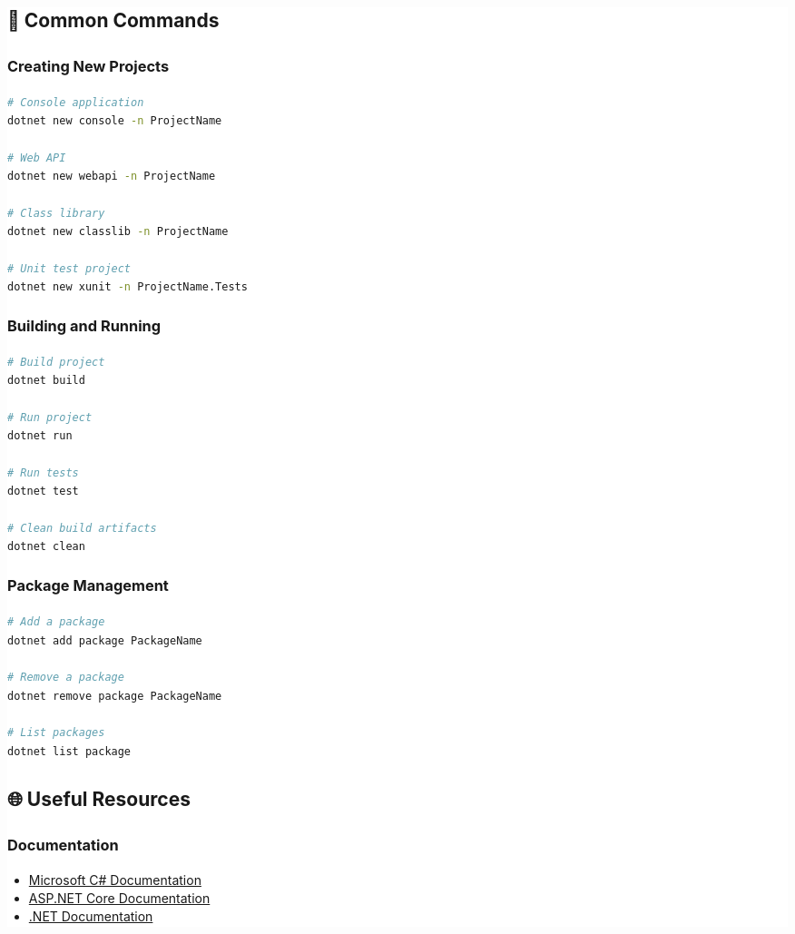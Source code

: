 ## 🔧 Common Commands

### Creating New Projects
```bash
# Console application
dotnet new console -n ProjectName

# Web API
dotnet new webapi -n ProjectName

# Class library
dotnet new classlib -n ProjectName

# Unit test project
dotnet new xunit -n ProjectName.Tests
```

### Building and Running
```bash
# Build project
dotnet build

# Run project
dotnet run

# Run tests
dotnet test

# Clean build artifacts
dotnet clean
```

### Package Management
```bash
# Add a package
dotnet add package PackageName

# Remove a package
dotnet remove package PackageName

# List packages
dotnet list package
```

## 🌐 Useful Resources

### Documentation
- [Microsoft C# Documentation](https://docs.microsoft.com/en-us/dotnet/csharp/)
- [ASP.NET Core Documentation](https://docs.microsoft.com/en-us/aspnet/core/)
- [.NET Documentation](https://docs.microsoft.com/en-us/dotnet/)
